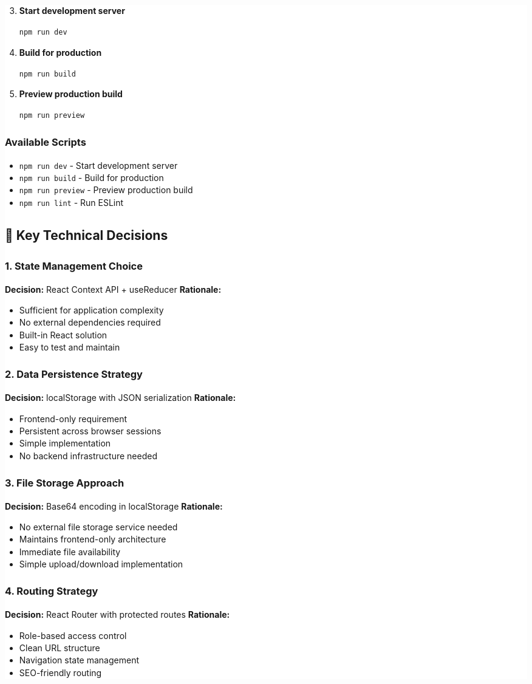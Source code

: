 3. **Start development server**
   ```bash
   npm run dev
   ```

4. **Build for production**
   ```bash
   npm run build
   ```

5. **Preview production build**
   ```bash
   npm run preview
   ```

### Available Scripts

- `npm run dev` - Start development server
- `npm run build` - Build for production
- `npm run preview` - Preview production build
- `npm run lint` - Run ESLint

## 🎯 Key Technical Decisions

### 1. State Management Choice
**Decision:** React Context API + useReducer
**Rationale:** 
- Sufficient for application complexity
- No external dependencies required
- Built-in React solution
- Easy to test and maintain

### 2. Data Persistence Strategy
**Decision:** localStorage with JSON serialization
**Rationale:**
- Frontend-only requirement
- Persistent across browser sessions
- Simple implementation
- No backend infrastructure needed

### 3. File Storage Approach
**Decision:** Base64 encoding in localStorage
**Rationale:**
- No external file storage service needed
- Maintains frontend-only architecture
- Immediate file availability
- Simple upload/download implementation

### 4. Routing Strategy
**Decision:** React Router with protected routes
**Rationale:**
- Role-based access control
- Clean URL structure
- Navigation state management
- SEO-friendly routing
